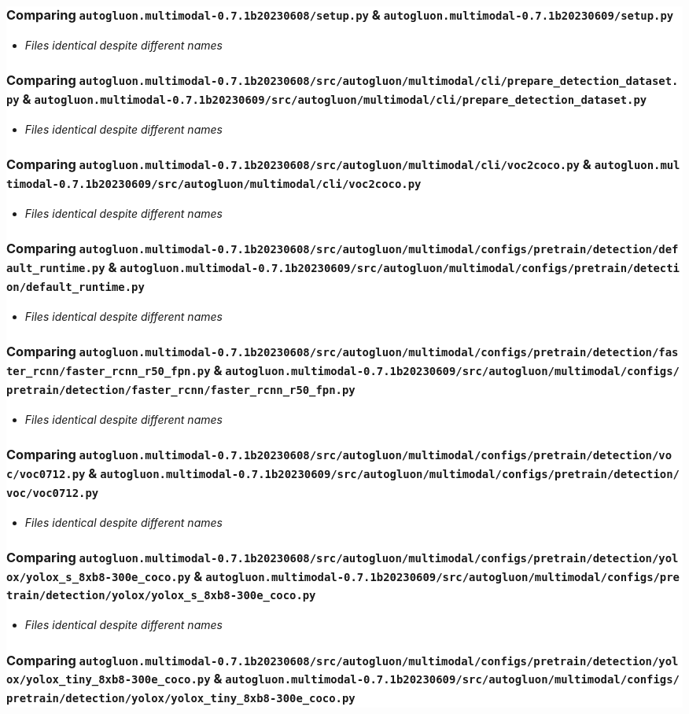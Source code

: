 ### Comparing `autogluon.multimodal-0.7.1b20230608/setup.py` & `autogluon.multimodal-0.7.1b20230609/setup.py`

 * *Files identical despite different names*

### Comparing `autogluon.multimodal-0.7.1b20230608/src/autogluon/multimodal/cli/prepare_detection_dataset.py` & `autogluon.multimodal-0.7.1b20230609/src/autogluon/multimodal/cli/prepare_detection_dataset.py`

 * *Files identical despite different names*

### Comparing `autogluon.multimodal-0.7.1b20230608/src/autogluon/multimodal/cli/voc2coco.py` & `autogluon.multimodal-0.7.1b20230609/src/autogluon/multimodal/cli/voc2coco.py`

 * *Files identical despite different names*

### Comparing `autogluon.multimodal-0.7.1b20230608/src/autogluon/multimodal/configs/pretrain/detection/default_runtime.py` & `autogluon.multimodal-0.7.1b20230609/src/autogluon/multimodal/configs/pretrain/detection/default_runtime.py`

 * *Files identical despite different names*

### Comparing `autogluon.multimodal-0.7.1b20230608/src/autogluon/multimodal/configs/pretrain/detection/faster_rcnn/faster_rcnn_r50_fpn.py` & `autogluon.multimodal-0.7.1b20230609/src/autogluon/multimodal/configs/pretrain/detection/faster_rcnn/faster_rcnn_r50_fpn.py`

 * *Files identical despite different names*

### Comparing `autogluon.multimodal-0.7.1b20230608/src/autogluon/multimodal/configs/pretrain/detection/voc/voc0712.py` & `autogluon.multimodal-0.7.1b20230609/src/autogluon/multimodal/configs/pretrain/detection/voc/voc0712.py`

 * *Files identical despite different names*

### Comparing `autogluon.multimodal-0.7.1b20230608/src/autogluon/multimodal/configs/pretrain/detection/yolox/yolox_s_8xb8-300e_coco.py` & `autogluon.multimodal-0.7.1b20230609/src/autogluon/multimodal/configs/pretrain/detection/yolox/yolox_s_8xb8-300e_coco.py`

 * *Files identical despite different names*

### Comparing `autogluon.multimodal-0.7.1b20230608/src/autogluon/multimodal/configs/pretrain/detection/yolox/yolox_tiny_8xb8-300e_coco.py` & `autogluon.multimodal-0.7.1b20230609/src/autogluon/multimodal/configs/pretrain/detection/yolox/yolox_tiny_8xb8-300e_coco.py`
